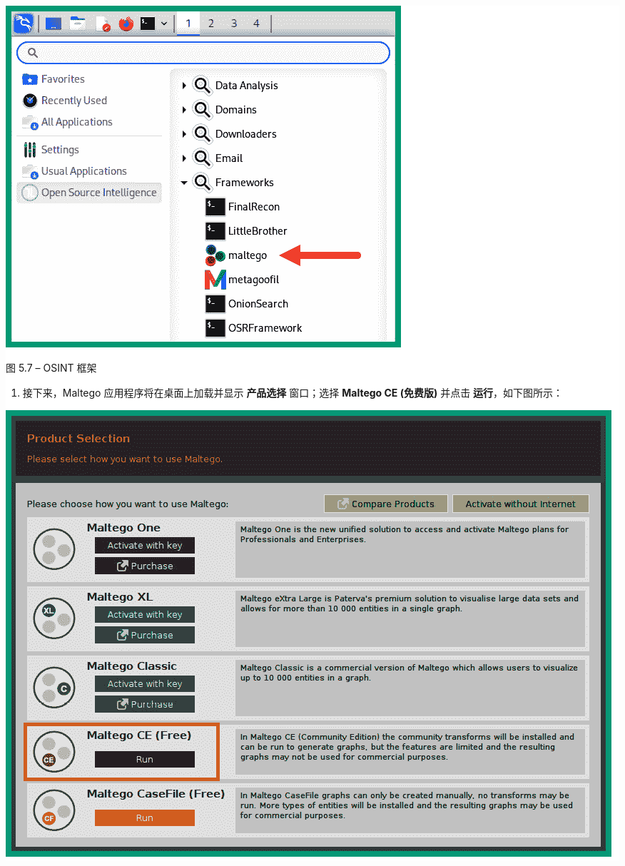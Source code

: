 ![图 5.7 – OSINT 框架](img/Figure_5.07_B19448.jpg)

图 5.7 – OSINT 框架

1.  接下来，Maltego 应用程序将在桌面上加载并显示 **产品选择** 窗口；选择 **Maltego CE (免费版)** 并点击 **运行**，如下图所示：

![图 5.8 – 产品选择](img/Figure_5.08_B19448.jpg)
